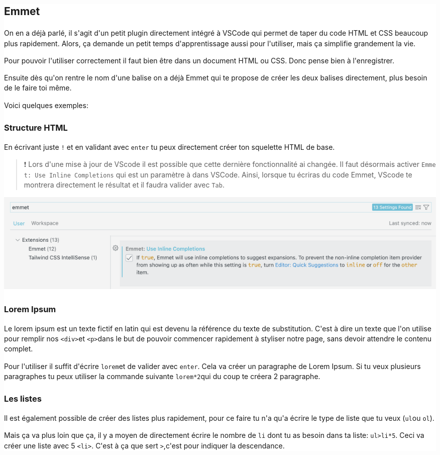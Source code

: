 
## Emmet

On en a déjà parlé, il s'agit d'un petit plugin directement intégré à VSCode qui permet de taper du code HTML et CSS beaucoup plus rapidement. Alors, ça demande un petit temps d'apprentissage aussi pour l'utiliser, mais ça simplifie grandement la vie.

Pour pouvoir l'utiliser correctement il faut bien être dans un document HTML ou CSS. Donc pense bien à l'enregistrer.

Ensuite dès qu'on rentre le nom d'une balise on a déjà Emmet qui te propose de créer les deux balises directement, plus besoin de le faire toi même.

Voici quelques exemples:

### Structure HTML

En écrivant juste `!` et en validant avec `enter` tu peux directement créer ton squelette HTML de base.

> :exclamation: Lors d'une mise à jour de VScode il est possible que cette dernière fonctionnalité ai changée. Il faut désormais activer `Emmet: Use Inline Completions` qui est un paramètre à  dans VSCode. Ainsi, lorsque tu écriras du code Emmet, VScode te montrera directement le résultat et il faudra valider avec `Tab`.

![vscode-emmet-inline](./img/03/vscode-emmet-inline.png)

### Lorem Ipsum

Le lorem ipsum est un texte fictif en latin qui est devenu la référence du texte de substitution. C'est à dire un texte que l'on utilise pour remplir nos `<div>`et `<p>`dans le but de pouvoir commencer rapidement à styliser notre page, sans devoir attendre le contenu complet.

Pour l'utiliser il suffit d'écrire `lorem`et de valider avec `enter`. Cela va créer un paragraphe de Lorem Ipsum. Si tu veux plusieurs paragraphes tu peux utiliser la commande suivante `lorem*2`qui du coup te créera 2 paragraphe.

### Les listes

Il est également possible de créer des listes plus rapidement, pour ce faire tu n'a qu'a écrire le type de liste que tu veux (`ul`ou `ol`).

Mais ça va plus loin que ça, il y a moyen de directement écrire le nombre de `li` dont tu as besoin dans ta liste: `ul>li*5`. Ceci va créer une liste avec 5 `<li>`. C'est à ça que sert `>`,c'est pour indiquer la descendance.

